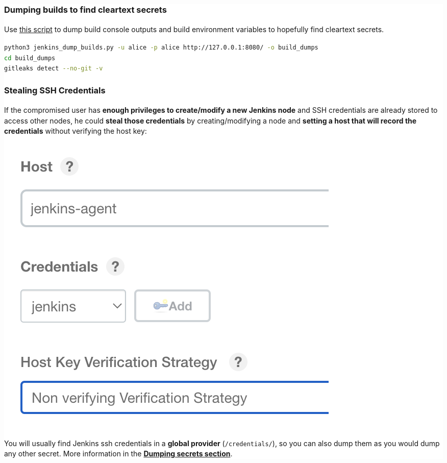 ### Dumping builds to find cleartext secrets

Use [this script](https://github.com/gquere/pwn_jenkins/blob/master/dump_builds/jenkins_dump_builds.py) to dump build console outputs and build environment variables to hopefully find cleartext secrets.

```bash
python3 jenkins_dump_builds.py -u alice -p alice http://127.0.0.1:8080/ -o build_dumps
cd build_dumps
gitleaks detect --no-git -v
```

### **Stealing SSH Credentials**

If the compromised user has **enough privileges to create/modify a new Jenkins node** and SSH credentials are already stored to access other nodes, he could **steal those credentials** by creating/modifying a node and **setting a host that will record the credentials** without verifying the host key:

![](<../../images/image (218).png>)

You will usually find Jenkins ssh credentials in a **global provider** (`/credentials/`), so you can also dump them as you would dump any other secret. More information in the [**Dumping secrets section**](./#dumping-secrets).
